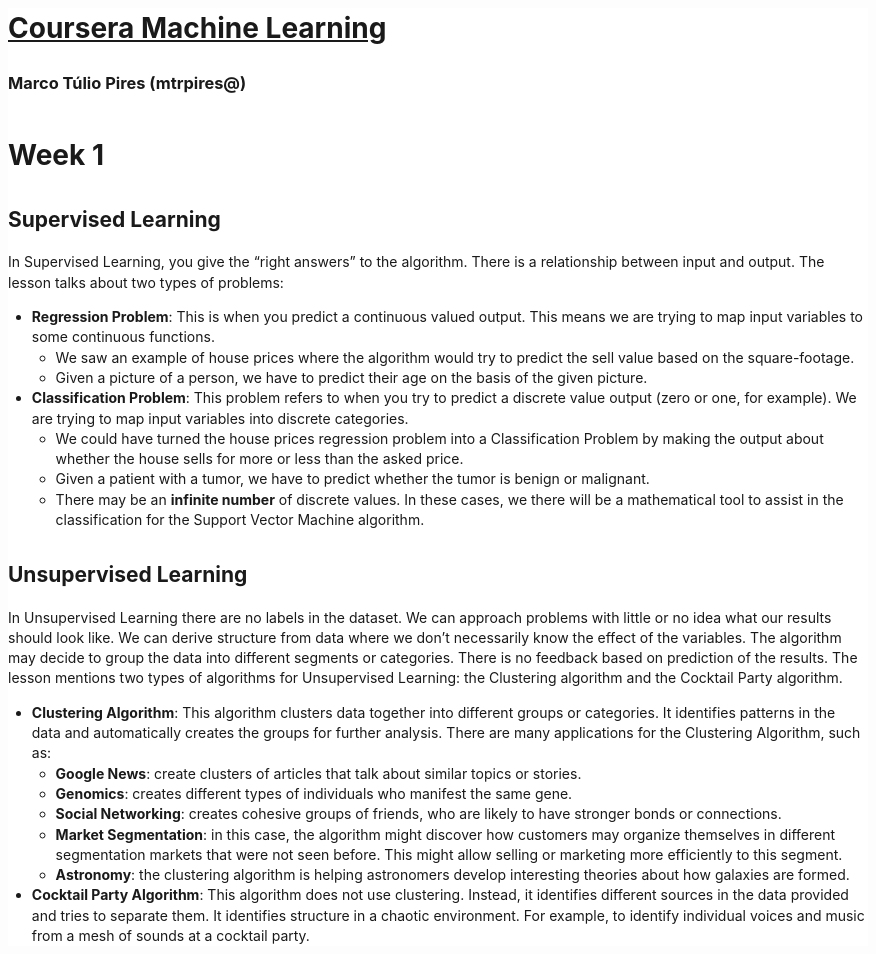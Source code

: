 # [Coursera Machine Learning](https://www.coursera.org/learn/machine-learning)


### Marco Túlio Pires (mtrpires@)


# Week 1


## Supervised Learning

 

In Supervised Learning, you give the “right answers” to the algorithm. There is a relationship between input and output. The lesson talks about two types of problems:



*   **Regression Problem**: This is when you predict a continuous valued output. This means we are trying to map input variables to some continuous functions.
    *    We saw an example of house prices where the algorithm would try to predict the sell value based on the square-footage. 
    *   Given a picture of a person, we have to predict their age on the basis of the given picture.
*   **Classification Problem**: This problem refers to when you try to predict a discrete value output (zero or one, for example). We are trying to map input variables into discrete categories.
    *   We could have turned the house prices regression problem into a Classification Problem by making the output about whether the house sells for more or less than the asked price.
    *   Given a patient with a tumor, we have to predict whether the tumor is benign or malignant.
    *   There may be an **infinite number** of discrete values. In these cases, we there will be a mathematical tool to assist in the classification for the Support Vector Machine algorithm. 


## Unsupervised Learning

In Unsupervised Learning there are no labels in the dataset. We can approach problems with little or no idea what our results should look like. We can derive structure from data where we don’t necessarily know the effect of the variables. The algorithm may decide to group  the data into different segments or categories. There is no feedback based on prediction of the results. The lesson mentions two types of algorithms for Unsupervised Learning: the Clustering algorithm and the Cocktail Party algorithm.



*   **Clustering Algorithm**: This algorithm clusters data together into different groups or categories. It identifies patterns in the data and automatically creates the groups for further analysis. There are many applications for the Clustering Algorithm, such as:
    *   **Google News**: create clusters of articles that talk about similar topics or stories.
    *   **Genomics**: creates different types of individuals who manifest the same gene.
    *   **Social Networking**: creates cohesive groups of friends, who are likely to have stronger bonds or connections.
    *   **Market Segmentation**: in this case, the algorithm might discover how customers may organize themselves in different segmentation markets that were not seen before. This might allow selling or marketing more efficiently to this segment.
    *   **Astronomy**: the clustering algorithm is helping astronomers develop interesting theories about how galaxies are formed.
*   **Cocktail Party Algorithm**: This algorithm does not use clustering. Instead, it identifies different sources in the data provided and tries to separate them. It identifies structure in a chaotic environment. For example, to identify individual voices and music from a mesh of sounds at a cocktail party. 
